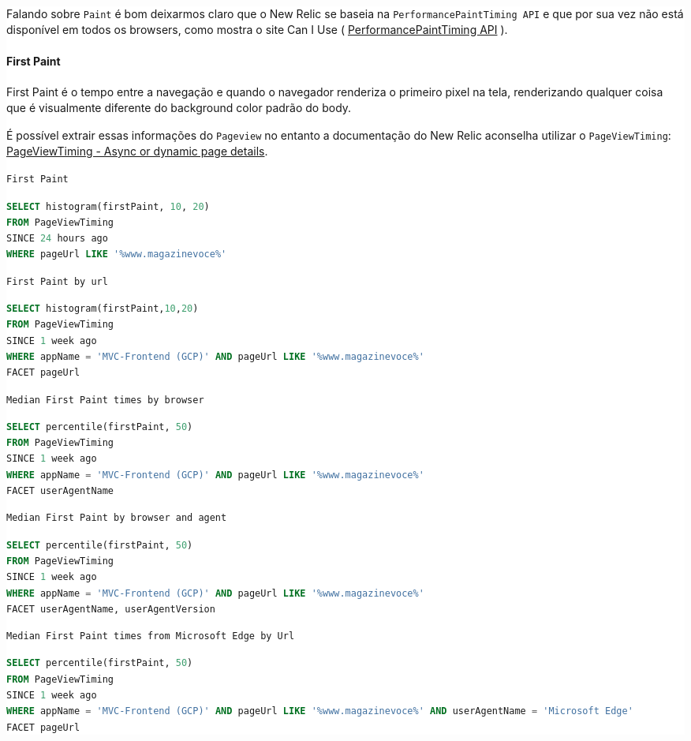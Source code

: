 Falando sobre `Paint` é bom deixarmos claro que o New Relic se baseia na `PerformancePaintTiming API` e que por sua vez não está disponível em todos os browsers, como mostra o site Can I Use ( [PerformancePaintTiming API](https://caniuse.com/?search=PerformancePaintTiming) ).

#### First Paint
First Paint é o tempo entre a navegação e quando o navegador renderiza o primeiro pixel na tela, renderizando qualquer coisa que é visualmente diferente do background color padrão do body.

É possível extrair essas informações do `Pageview` no entanto a documentação do New Relic aconselha utilizar o `PageViewTiming`: [PageViewTiming - Async or dynamic page details](https://docs.newrelic.com/docs/browser/new-relic-browser/page-load-timing-resources/pageviewtiming-async-or-dynamic-page-details/).

`First Paint`
```sql
SELECT histogram(firstPaint, 10, 20)
FROM PageViewTiming
SINCE 24 hours ago
WHERE pageUrl LIKE '%www.magazinevoce%'
```

`First Paint by url`
```sql
SELECT histogram(firstPaint,10,20) 
FROM PageViewTiming 
SINCE 1 week ago 
WHERE appName = 'MVC-Frontend (GCP)' AND pageUrl LIKE '%www.magazinevoce%'
FACET pageUrl
```

`Median First Paint times by browser`
```sql
SELECT percentile(firstPaint, 50) 
FROM PageViewTiming
SINCE 1 week ago 
WHERE appName = 'MVC-Frontend (GCP)' AND pageUrl LIKE '%www.magazinevoce%'
FACET userAgentName
```

`Median First Paint by browser and agent`
```sql
SELECT percentile(firstPaint, 50) 
FROM PageViewTiming
SINCE 1 week ago 
WHERE appName = 'MVC-Frontend (GCP)' AND pageUrl LIKE '%www.magazinevoce%'
FACET userAgentName, userAgentVersion
```

`Median First Paint times from Microsoft Edge by Url`
```sql
SELECT percentile(firstPaint, 50) 
FROM PageViewTiming
SINCE 1 week ago 
WHERE appName = 'MVC-Frontend (GCP)' AND pageUrl LIKE '%www.magazinevoce%' AND userAgentName = 'Microsoft Edge'
FACET pageUrl
```

